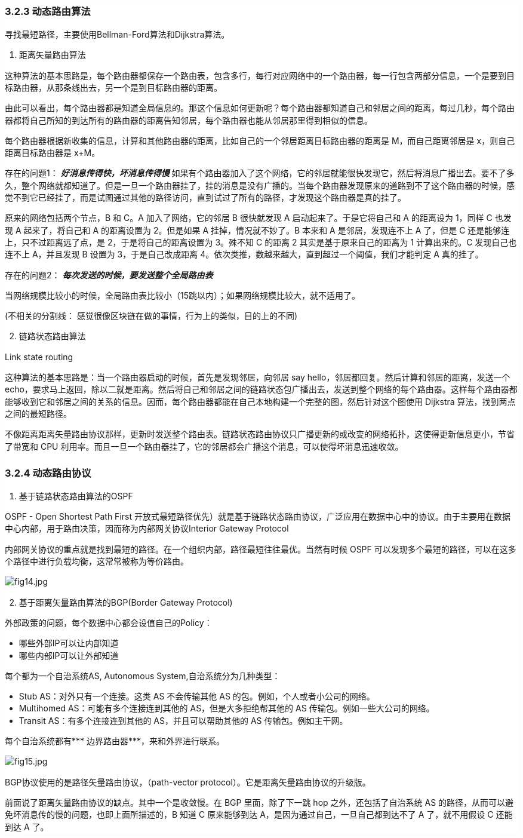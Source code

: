 
### 3.2.3 动态路由算法

寻找最短路径，主要使用Bellman-Ford算法和Dijkstra算法。

1. 距离矢量路由算法

这种算法的基本思路是，每个路由器都保存一个路由表，包含多行，每行对应网络中的一个路由器，每一行包含两部分信息，一个是要到目标路由器，从那条线出去，另一个是到目标路由器的距离。

由此可以看出，每个路由器都是知道全局信息的。那这个信息如何更新呢？每个路由器都知道自己和邻居之间的距离，每过几秒，每个路由器都将自己所知的到达所有的路由器的距离告知邻居，每个路由器也能从邻居那里得到相似的信息。

每个路由器根据新收集的信息，计算和其他路由器的距离，比如自己的一个邻居距离目标路由器的距离是 M，而自己距离邻居是 x，则自己距离目标路由器是 x+M。

存在的问题1： ***好消息传得快，坏消息传得慢*** 如果有个路由器加入了这个网络，它的邻居就能很快发现它，然后将消息广播出去。要不了多久，整个网络就都知道了。但是一旦一个路由器挂了，挂的消息是没有广播的。当每个路由器发现原来的道路到不了这个路由器的时候，感觉不到它已经挂了，而是试图通过其他的路径访问，直到试过了所有的路径，才发现这个路由器是真的挂了。

原来的网络包括两个节点，B 和 C。A 加入了网络，它的邻居 B 很快就发现 A 启动起来了。于是它将自己和 A 的距离设为 1，同样 C 也发现 A 起来了，将自己和 A 的距离设置为 2。但是如果 A 挂掉，情况就不妙了。B 本来和 A 是邻居，发现连不上 A 了，但是 C 还是能够连上，只不过距离远了点，是 2，于是将自己的距离设置为 3。殊不知 C 的距离 2 其实是基于原来自己的距离为 1 计算出来的。C 发现自己也连不上 A，并且发现 B 设置为 3，于是自己改成距离 4。依次类推，数越来越大，直到超过一个阈值，我们才能判定 A 真的挂了。

存在的问题2： ***每次发送的时候，要发送整个全局路由表*** 

当网络规模比较小的时候，全局路由表比较小（15跳以内）；如果网络规模比较大，就不适用了。

(不相关的分割线： 感觉很像区块链在做的事情，行为上的类似，目的上的不同)

2. 链路状态路由算法

Link state routing 

这种算法的基本思路是：当一个路由器启动的时候，首先是发现邻居，向邻居 say hello，邻居都回复。然后计算和邻居的距离，发送一个 echo，要求马上返回，除以二就是距离。然后将自己和邻居之间的链路状态包广播出去，发送到整个网络的每个路由器。这样每个路由器都能够收到它和邻居之间的关系的信息。因而，每个路由器都能在自己本地构建一个完整的图，然后针对这个图使用 Dijkstra 算法，找到两点之间的最短路径。

不像距离距离矢量路由协议那样，更新时发送整个路由表。链路状态路由协议只广播更新的或改变的网络拓扑，这使得更新信息更小，节省了带宽和 CPU 利用率。而且一旦一个路由器挂了，它的邻居都会广播这个消息，可以使得坏消息迅速收敛。

### 3.2.4 动态路由协议

1. 基于链路状态路由算法的OSPF

OSPF - Open Shortest Path First 开放式最短路径优先）就是基于链路状态路由协议，广泛应用在数据中心中的协议。由于主要用在数据中心内部，用于路由决策，因而称为内部网关协议Interior Gateway Protocol 

内部网关协议的重点就是找到最短的路径。在一个组织内部，路径最短往往最优。当然有时候 OSPF 可以发现多个最短的路径，可以在这多个路径中进行负载均衡，这常常被称为等价路由。

![fig14.jpg](https://i.loli.net/2020/02/02/tbrWjqNz2swxkVY.jpg)

2. 基于距离矢量路由算法的BGP(Border Gateway Protocol)

外部政策的问题，每个数据中心都会设值自己的Policy：

+ 哪些外部IP可以让内部知道
+ 哪些内部IP可以让外部知道


每个都为一个自治系统AS, Autonomous System,自治系统分为几种类型：

+ Stub AS：对外只有一个连接。这类 AS 不会传输其他 AS 的包。例如，个人或者小公司的网络。
+ Multihomed AS：可能有多个连接连到其他的 AS，但是大多拒绝帮其他的 AS 传输包。例如一些大公司的网络。
+ Transit AS：有多个连接连到其他的 AS，并且可以帮助其他的 AS 传输包。例如主干网。

每个自治系统都有*** 边界路由器***，来和外界进行联系。

![fig15.jpg](https://i.loli.net/2020/02/02/2CgFAUMGohak7OJ.jpg)

BGP协议使用的是路径矢量路由协议，（path-vector protocol）。它是距离矢量路由协议的升级版。

前面说了距离矢量路由协议的缺点。其中一个是收敛慢。在 BGP 里面，除了下一跳 hop 之外，还包括了自治系统 AS 的路径，从而可以避免坏消息传的慢的问题，也即上面所描述的，B 知道 C 原来能够到达 A，是因为通过自己，一旦自己都到达不了 A 了，就不用假设 C 还能到达 A 了。